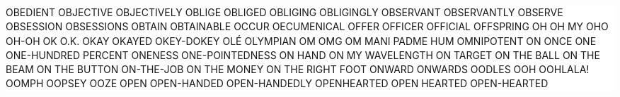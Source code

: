  OBEDIENT
 OBJECTIVE
 OBJECTIVELY
 OBLIGE
 OBLIGED
 OBLIGING
 OBLIGINGLY
 OBSERVANT
 OBSERVANTLY
 OBSERVE
 OBSESSION
 OBSESSIONS
 OBTAIN
 OBTAINABLE
 OCCUR
 OECUMENICAL
 OFFER
 OFFICER
 OFFICIAL
 OFFSPRING
 OH
 OH MY
 OHO
 OH-OH
 OK
 O.K.
 OKAY
 OKAYED
 OKEY-DOKEY
 OLÉ
 OLYMPIAN
 OM
 OMG
 OM MANI PADME HUM
 OMNIPOTENT
 ON
 ONCE
 ONE
 ONE-HUNDRED PERCENT
 ONENESS
 ONE-POINTEDNESS
 ON HAND
 ON MY WAVELENGTH
 ON TARGET
 ON THE BALL
 ON THE BEAM
 ON THE BUTTON
 ON-THE-JOB
 ON THE MONEY
 ON THE RIGHT FOOT
 ONWARD
 ONWARDS
 OODLES
 OOH
 OOHLALA!
 OOMPH
 OOPSEY
 OOZE
 OPEN
 OPEN-HANDED
 OPEN-HANDEDLY
 OPENHEARTED
 OPEN HEARTED
 OPEN-HEARTED